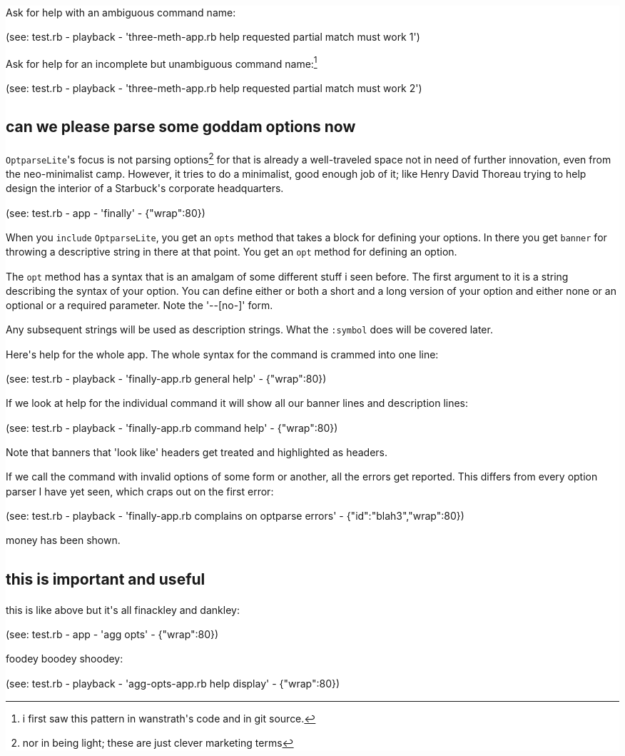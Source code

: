 Ask for help with an ambiguous command name:

(see: test.rb - playback - 'three-meth-app.rb help requested partial match must work 1')

Ask for help for an incomplete but unambiguous command name:[^cred1]

(see: test.rb - playback - 'three-meth-app.rb help requested partial match must work 2')


## can we please parse some goddam options now

`OptparseLite`'s focus is not parsing options[^clev] for that is already a well-traveled space not in need of further innovation, even from the neo-minimalist camp.  However, it tries to do a minimalist, good enough job of it; like Henry David Thoreau trying to help design the interior of a Starbuck's corporate headquarters.

(see: test.rb - app - 'finally' - {"wrap":80})

When you `include` `OptparseLite`, you get an `opts` method that takes a block for defining your options.  In there you get `banner` for throwing a descriptive string in there at that point.  You get an `opt` method for defining an option.

The `opt` method has a syntax that is an amalgam of some different stuff i seen before. The first argument to it is a string describing the syntax of your option.  You can define either or both a short and a long version of your option and either none or an optional or a required parameter.  Note the '--[no-]' form.

Any subsequent strings will be used as description strings.  What the `:symbol` does will be covered later.

Here's help for the whole app.  The whole syntax for the command is crammed into one line:

(see: test.rb - playback - 'finally-app.rb general help' - {"wrap":80})

If we look at help for the individual command it will show all our banner lines and description lines:

(see: test.rb - playback - 'finally-app.rb command help' - {"wrap":80})

Note that banners that 'look like' headers get treated and highlighted as headers.

If we call the command with invalid options of some form or another, all the errors get reported.  This differs from every option parser I have yet seen, which craps out on the first error:

(see: test.rb - playback - 'finally-app.rb complains on optparse errors' - {"id":"blah3","wrap":80})

money has been shown.


## this is important and useful

this is like above but it's all finackley and dankley:

(see: test.rb - app - 'agg opts' - {"wrap":80})

foodey boodey shoodey:

(see: test.rb - playback - 'agg-opts-app.rb help display' - {"wrap":80})


[^no]: part of optparse-heavy vaporware
[^abs]: if we were serious with this kind of absurdity we could of course use ruby2ruby to blah blah you know whatever... generate a gui programmatically from assembler code.
[^cred1]: i first saw this pattern in wanstrath's code and in git source.
[^clev]: nor in being light; these are just clever marketing terms